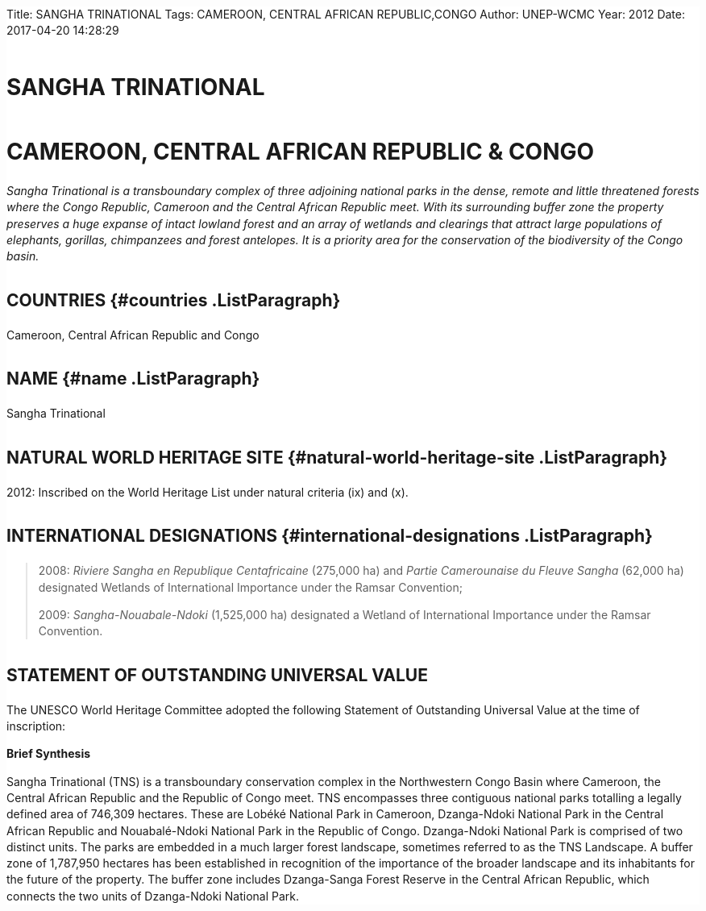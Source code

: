 Title: SANGHA TRINATIONAL
Tags: CAMEROON, CENTRAL AFRICAN REPUBLIC,CONGO
Author: UNEP-WCMC
Year: 2012
Date: 2017-04-20 14:28:29

SANGHA TRINATIONAL
==================

CAMEROON, CENTRAL AFRICAN REPUBLIC & CONGO
==========================================

*Sangha Trinational is a transboundary complex of three adjoining national parks in the dense, remote and little threatened forests where the Congo Republic, Cameroon and the Central African Republic meet. With its surrounding buffer zone the property preserves a huge expanse of intact lowland forest and an array of wetlands and clearings that attract large populations of elephants, gorillas, chimpanzees and forest antelopes. It is a priority area for the conservation of the biodiversity of the Congo basin.*

COUNTRIES {#countries .ListParagraph}
---------

Cameroon, Central African Republic and Congo

NAME {#name .ListParagraph}
----

Sangha Trinational

NATURAL WORLD HERITAGE SITE {#natural-world-heritage-site .ListParagraph}
---------------------------

2012: Inscribed on the World Heritage List under natural criteria (ix) and (x).

INTERNATIONAL DESIGNATIONS  {#international-designations .ListParagraph}
---------------------------

> 2008: *Riviere Sangha en Republique Centafricaine* (275,000 ha) and *Partie Camerounaise du Fleuve Sangha* (62,000 ha) designated Wetlands of International Importance under the Ramsar Convention;
>
> 2009: *Sangha-Nouabale-Ndoki* (1,525,000 ha) designated a Wetland of International Importance under the Ramsar Convention.

STATEMENT OF OUTSTANDING UNIVERSAL VALUE
----------------------------------------

The UNESCO World Heritage Committee adopted the following Statement of Outstanding Universal Value at the time of inscription:

**Brief Synthesis**

Sangha Trinational (TNS) is a transboundary conservation complex in the Northwestern Congo Basin where Cameroon, the Central African Republic and the Republic of Congo meet. TNS encompasses three contiguous national parks totalling a legally defined area of 746,309 hectares. These are Lobéké National Park in Cameroon, Dzanga-Ndoki National Park in the Central African Republic and Nouabalé-Ndoki National Park in the Republic of Congo. Dzanga-Ndoki National Park is comprised of two distinct units. The parks are embedded in a much larger forest landscape, sometimes referred to as the TNS Landscape. A buffer zone of 1,787,950 hectares has been established in recognition of the importance of the broader landscape and its inhabitants for the future of the property. The buffer zone includes Dzanga-Sanga Forest Reserve in the Central African Republic, which connects the two units of Dzanga-Ndoki National Park.
